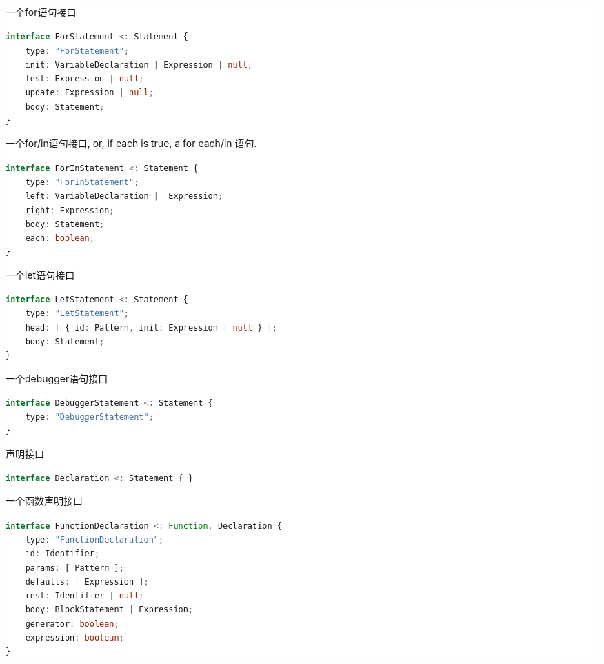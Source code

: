 一个for语句接口
```ts
interface ForStatement <: Statement {
    type: "ForStatement";
    init: VariableDeclaration | Expression | null;
    test: Expression | null;
    update: Expression | null;
    body: Statement;
}
```

一个for/in语句接口, or, if each is true, a for each/in 语句.
```ts
interface ForInStatement <: Statement {
    type: "ForInStatement";
    left: VariableDeclaration |  Expression;
    right: Expression;
    body: Statement;
    each: boolean;
}
```

一个let语句接口
```ts
interface LetStatement <: Statement {
    type: "LetStatement";
    head: [ { id: Pattern, init: Expression | null } ];
    body: Statement;
}
```

一个debugger语句接口
```ts
interface DebuggerStatement <: Statement {
    type: "DebuggerStatement";
}
```

声明接口
```ts
interface Declaration <: Statement { }
```

一个函数声明接口
```ts
interface FunctionDeclaration <: Function, Declaration {
    type: "FunctionDeclaration";
    id: Identifier;
    params: [ Pattern ];
    defaults: [ Expression ];
    rest: Identifier | null;
    body: BlockStatement | Expression;
    generator: boolean;
    expression: boolean;
}
```
